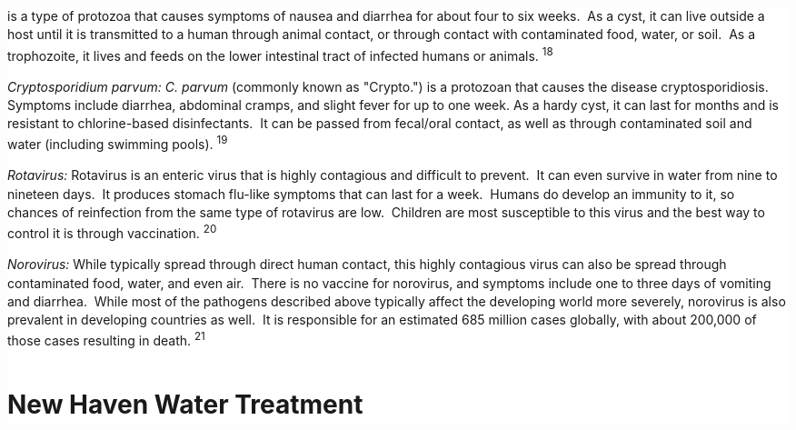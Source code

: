   is a type of protozoa that causes symptoms of nausea and diarrhea for about four to six weeks.  As a cyst, it can live outside a host until it is transmitted to a human through animal contact, or through contact with contaminated food, water, or soil.  As a trophozoite, it lives and feeds on the lower intestinal tract of infected humans or animals.
  <sup>
   18
  </sup>
 </p>
 <p>
  <em>
   Cryptosporidium parvum:
  </em>
  <em>
   C. parvum
  </em>
  (commonly known as "Crypto.") is a protozoan that causes the disease cryptosporidiosis.  Symptoms include diarrhea, abdominal cramps, and slight fever for up to one week. As a hardy cyst, it can last for months and is resistant to chlorine-based disinfectants.  It can be passed from fecal/oral contact, as well as through contaminated soil and water (including swimming pools).
  <sup>
   19
  </sup>
 </p>
 <p>
  <em>
   Rotavirus:
  </em>
  Rotavirus is an enteric virus that is highly contagious and difficult to prevent.  It can even survive in water from nine to nineteen days.  It produces stomach flu-like symptoms that can last for a week.  Humans do develop an immunity to it, so chances of reinfection from the same type of rotavirus are low.  Children are most susceptible to this virus and the best way to control it is through vaccination.
  <sup>
   20
  </sup>
 </p>
 <p>
  <em>
   Norovirus:
  </em>
  While typically spread through direct human contact, this highly contagious virus can also be spread through contaminated food, water, and even air.  There is no vaccine for norovirus, and symptoms include one to three days of vomiting and diarrhea.  While most of the pathogens described above typically affect the developing world more severely, norovirus is also prevalent in developing countries as well.  It is responsible for an estimated 685 million cases globally, with about 200,000 of those cases resulting in death.
  <sup>
   21
  </sup>
 </p>
 <h1>
  <strong>
   New Haven Water Treatment
  </strong>
 </h1>
 <p>